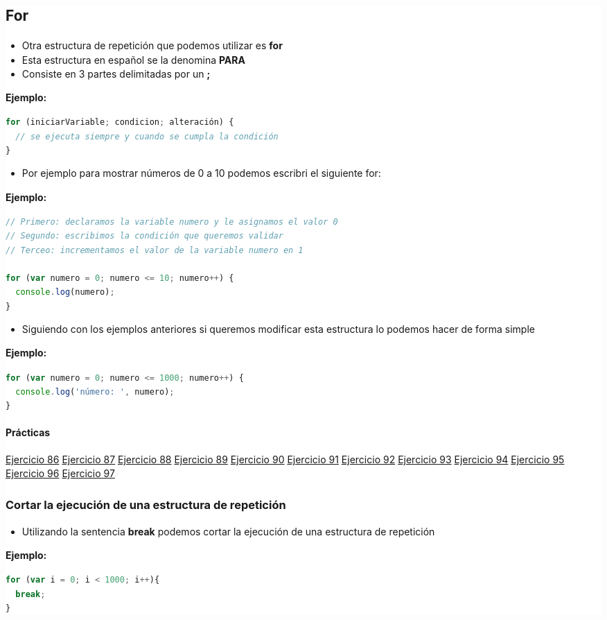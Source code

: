 ## For
* Otra estructura de repetición que podemos utilizar es **for**
* Esta estructura en español se la denomina **PARA**
* Consiste en 3 partes delimitadas por un **;**

**Ejemplo:**
```js
for (iniciarVariable; condicion; alteración) {
  // se ejecuta siempre y cuando se cumpla la condición
}
```

* Por ejemplo para mostrar números de 0 a 10 podemos escribri el siguiente for:

**Ejemplo:**
```js
// Primero: declaramos la variable numero y le asignamos el valor 0
// Segundo: escribimos la condición que queremos validar
// Terceo: incrementamos el valor de la variable numero en 1

for (var numero = 0; numero <= 10; numero++) {
  console.log(numero);
}
```

* Siguiendo con los ejemplos anteriores si queremos modificar esta estructura lo podemos hacer de forma simple

**Ejemplo:**
```js
for (var numero = 0; numero <= 1000; numero++) {
  console.log('número: ', numero);
}
```

#### Prácticas
[Ejercicio 86](../ejercicios/consignas/js/ej86.md)
[Ejercicio 87](../ejercicios/consignas/js/ej87.md)
[Ejercicio 88](../ejercicios/consignas/js/ej88.md)
[Ejercicio 89](../ejercicios/consignas/js/ej89.md)
[Ejercicio 90](../ejercicios/consignas/js/ej90.md)
[Ejercicio 91](../ejercicios/consignas/js/ej91.md)
[Ejercicio 92](../ejercicios/consignas/js/ej92.md)
[Ejercicio 93](../ejercicios/consignas/js/ej93.md)
[Ejercicio 94](../ejercicios/consignas/js/ej94.md)
[Ejercicio 95](../ejercicios/consignas/js/ej95.md)
[Ejercicio 96](../ejercicios/consignas/js/ej96.md)
[Ejercicio 97](../ejercicios/consignas/js/ej97.md)


### Cortar la ejecución de una estructura de repetición
* Utilizando la sentencia **break** podemos cortar la ejecución de una estructura de repetición

**Ejemplo:**
```js
for (var i = 0; i < 1000; i++){
  break;
}
```
